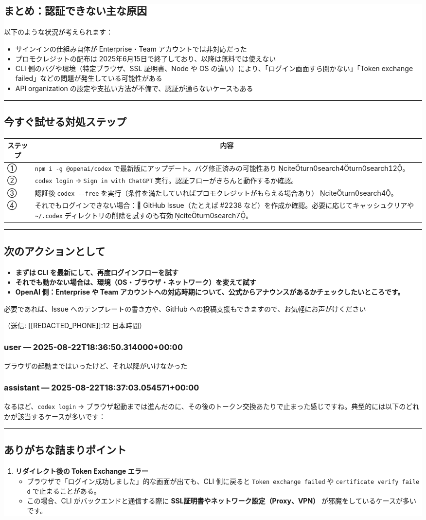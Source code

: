 
##  まとめ：認証できない主な原因

以下のような状況が考えられます：

- サインインの仕組み自体が Enterprise・Team アカウントでは非対応だった
- プロモクレジットの配布は 2025年6月15日で終了しており、以降は無料では使えない
- CLI 側のバグや環境（特定ブラウザ、SSL 証明書、Node や OS の違い）により、「ログイン画面すら開かない」「Token exchange failed」などの問題が発生している可能性がある
- API organization の設定や支払い方法が不備で、認証が通らないケースもある

---

##  今すぐ試せる対処ステップ

| ステップ | 内容 |
|----------|------|
| ① | `npm i -g @openai/codex` で最新版にアップデート。バグ修正済みの可能性あり citeturn0search4turn0search12。 |
| ② | `codex login` → `Sign in with ChatGPT` 実行。認証フローがきちんと動作するか確認。 |
| ③ | 認証後 `codex --free` を実行（条件を満たしていればプロモクレジットがもらえる場合あり） citeturn0search4。 |
| ④ | それでもログインできない場合：🐞 GitHub Issue（たとえば #2238 など）を作成か確認。必要に応じてキャッシュクリアや `~/.codex` ディレクトリの削除を試すのも有効 citeturn0search7。 |

---

##  次のアクションとして

- **まずは CLI を最新にして、再度ログインフローを試す**
- **それでも動かない場合は、環境（OS・ブラウザ・ネットワーク）を変えて試す**
- **OpenAI 側：Enterprise や Team アカウントへの対応時期について、公式からアナウンスがあるかチェックしたいところです。**

必要であれば、Issue へのテンプレートの書き方や、GitHub への投稿支援もできますので、お気軽にお声がけください 

（送信: [[REDACTED_PHONE]]:12 日本時間）

### user — 2025-08-22T18:36:50.314000+00:00

ブラウザの起動まではいったけど、それ以降がいけなかった

### assistant — 2025-08-22T18:37:03.054571+00:00

なるほど、`codex login` → ブラウザ起動までは進んだのに、その後のトークン交換あたりで止まった感じですね。典型的には以下のどれかが該当するケースが多いです：

---

## ありがちな詰まりポイント

1. **リダイレクト後の Token Exchange エラー**  
   - ブラウザで「ログイン成功しました」的な画面が出ても、CLI 側に戻ると `Token exchange failed` や `certificate verify failed` で止まることがある。  
   - この場合、CLI がバックエンドと通信する際に **SSL証明書やネットワーク設定（Proxy、VPN）** が邪魔をしているケースが多いです。
